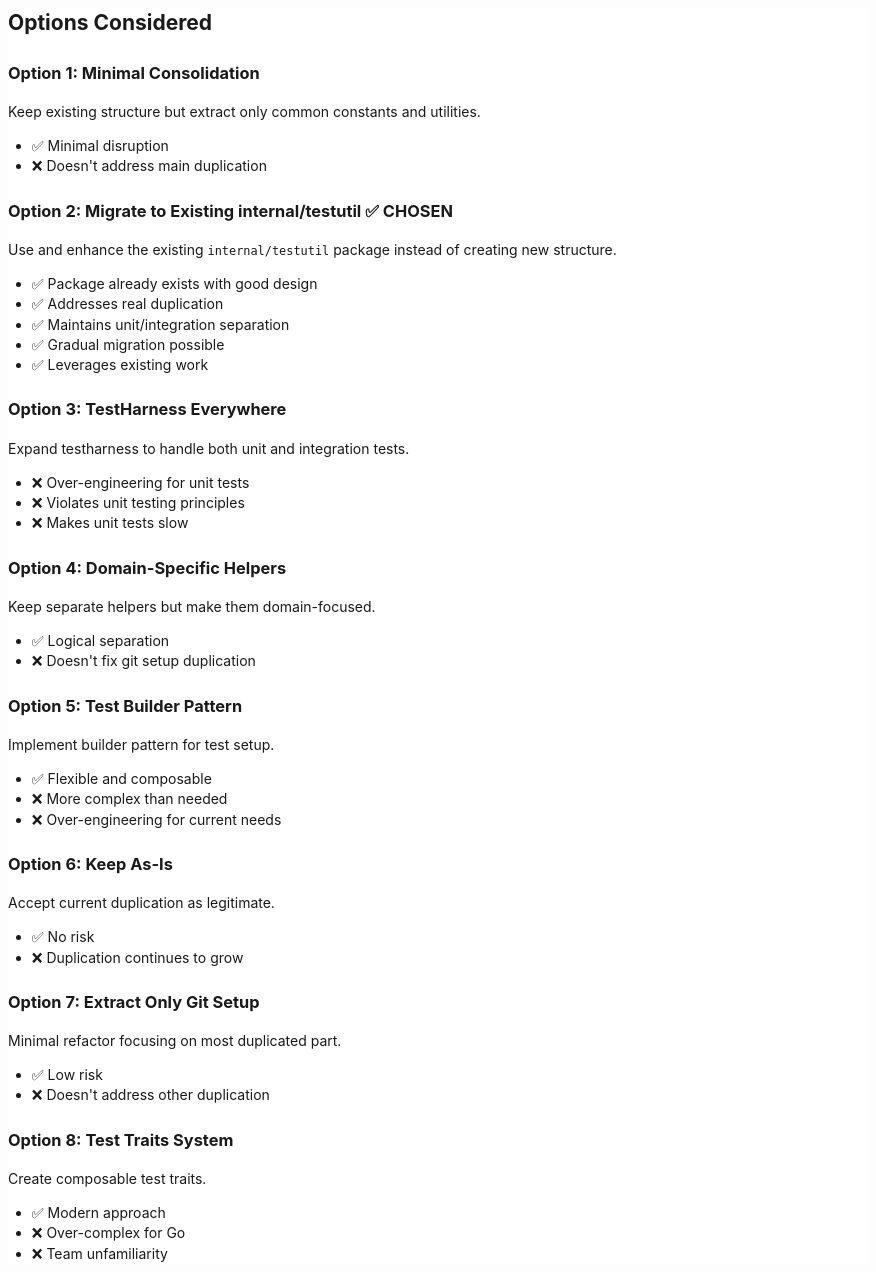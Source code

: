 ## Options Considered

### Option 1: Minimal Consolidation
Keep existing structure but extract only common constants and utilities.
- ✅ Minimal disruption
- ❌ Doesn't address main duplication

### Option 2: Migrate to Existing internal/testutil ✅ **CHOSEN**
Use and enhance the existing `internal/testutil` package instead of creating new structure.
- ✅ Package already exists with good design
- ✅ Addresses real duplication
- ✅ Maintains unit/integration separation
- ✅ Gradual migration possible
- ✅ Leverages existing work

### Option 3: TestHarness Everywhere
Expand testharness to handle both unit and integration tests.
- ❌ Over-engineering for unit tests
- ❌ Violates unit testing principles
- ❌ Makes unit tests slow

### Option 4: Domain-Specific Helpers
Keep separate helpers but make them domain-focused.
- ✅ Logical separation
- ❌ Doesn't fix git setup duplication

### Option 5: Test Builder Pattern
Implement builder pattern for test setup.
- ✅ Flexible and composable
- ❌ More complex than needed
- ❌ Over-engineering for current needs

### Option 6: Keep As-Is
Accept current duplication as legitimate.
- ✅ No risk
- ❌ Duplication continues to grow

### Option 7: Extract Only Git Setup
Minimal refactor focusing on most duplicated part.
- ✅ Low risk
- ❌ Doesn't address other duplication

### Option 8: Test Traits System
Create composable test traits.
- ✅ Modern approach
- ❌ Over-complex for Go
- ❌ Team unfamiliarity
